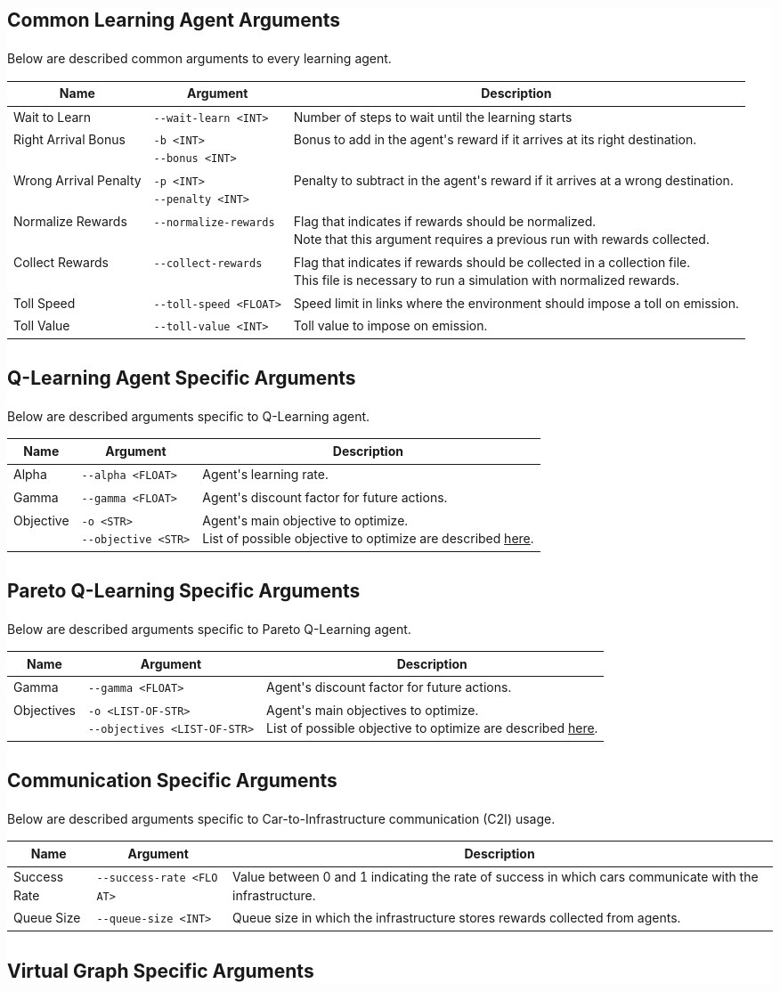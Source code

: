 ## Common Learning Agent Arguments

Below are described common arguments to every learning agent.

| Name                  | Argument                        | Description                                                                                                                                     |
| --------------------- | ------------------------------- | ----------------------------------------------------------------------------------------------------------------------------------------------- |
| Wait to Learn         | `--wait-learn <INT>`            | Number of steps to wait until the learning starts                                                                                               |
| Right Arrival Bonus   | `-b <INT>`<br>`--bonus <INT>`   | Bonus to add in the agent's reward if it arrives at its right destination.                                                                      |
| Wrong Arrival Penalty | `-p <INT>`<br>`--penalty <INT>` | Penalty to subtract in the agent's reward if it arrives at a wrong destination.                                                                 |
| Normalize Rewards     | `--normalize-rewards`           | Flag that indicates if rewards should be normalized. <br>Note that this argument requires a previous run with rewards collected.                |
| Collect Rewards       | `--collect-rewards`             | Flag that indicates if rewards should be collected in a collection file.<br>This file is necessary to run a simulation with normalized rewards. |
| Toll Speed            | `--toll-speed <FLOAT>`          | Speed limit in links where the environment should impose a toll on emission.                                                                    |
| Toll Value            | `--toll-value <INT>`            | Toll value to impose on emission.                                                                                                               |

## Q-Learning Agent Specific Arguments

Below are described arguments specific to Q-Learning agent.

| Name      | Argument                          | Description                                                                                                                                      |
| --------- | --------------------------------- | ------------------------------------------------------------------------------------------------------------------------------------------------ |
| Alpha     | `--alpha <FLOAT>`                 | Agent's learning rate.                                                                                                                           |
| Gamma     | `--gamma <FLOAT>`                 | Agent's discount factor for future actions.                                                                                                      |
| Objective | `-o <STR>`<br>`--objective <STR>` | Agent's main objective to optimize. <br> List of possible objective to optimize are described [here](#list-of-possible-optimization-parameters). |

## Pareto Q-Learning Specific Arguments

Below are described arguments specific to Pareto Q-Learning agent.

| Name       | Argument                                           | Description                                                                                                                                      |
| ---------- | -------------------------------------------------- | ------------------------------------------------------------------------------------------------------------------------------------------------ |
| Gamma      | `--gamma <FLOAT>`                                  | Agent's discount factor for future actions.                                                                                                      |
| Objectives | `-o <LIST-OF-STR>`<br>`--objectives <LIST-OF-STR>` | Agent's main objectives to optimize.<br> List of possible objective to optimize are described [here](#list-of-possible-optimization-parameters). |

## Communication Specific Arguments

Below are described arguments specific to Car-to-Infrastructure communication (C2I) usage.

| Name         | Argument                 | Description                                                                                             |
| ------------ | ------------------------ | ------------------------------------------------------------------------------------------------------- |
| Success Rate | `--success-rate <FLOAT>` | Value between 0 and 1 indicating the rate of success in which cars communicate with the infrastructure. |
| Queue Size   | `--queue-size <INT>`     | Queue size in which the infrastructure stores rewards collected from agents.                            |

## Virtual Graph Specific Arguments
